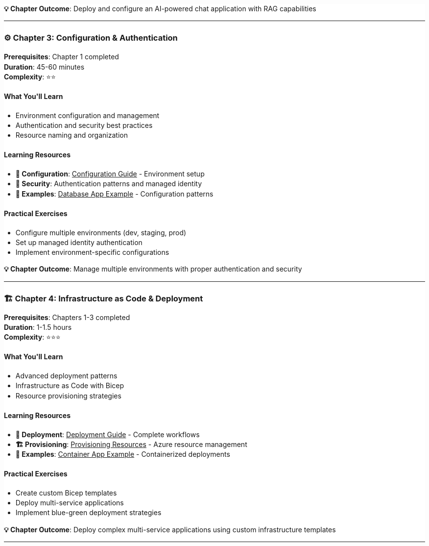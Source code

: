 **💡 Chapter Outcome**: Deploy and configure an AI-powered chat application with RAG capabilities

---

### ⚙️ Chapter 3: Configuration & Authentication
**Prerequisites**: Chapter 1 completed  
**Duration**: 45-60 minutes  
**Complexity**: ⭐⭐

#### What You'll Learn
- Environment configuration and management
- Authentication and security best practices
- Resource naming and organization

#### Learning Resources
- **📖 Configuration**: [Configuration Guide](docs/getting-started/configuration.md) - Environment setup
- **🔐 Security**: Authentication patterns and managed identity
- **📝 Examples**: [Database App Example](../../examples/database-app) - Configuration patterns

#### Practical Exercises
- Configure multiple environments (dev, staging, prod)
- Set up managed identity authentication
- Implement environment-specific configurations

**💡 Chapter Outcome**: Manage multiple environments with proper authentication and security

---

### 🏗️ Chapter 4: Infrastructure as Code & Deployment
**Prerequisites**: Chapters 1-3 completed  
**Duration**: 1-1.5 hours  
**Complexity**: ⭐⭐⭐

#### What You'll Learn
- Advanced deployment patterns
- Infrastructure as Code with Bicep
- Resource provisioning strategies

#### Learning Resources
- **📖 Deployment**: [Deployment Guide](docs/deployment/deployment-guide.md) - Complete workflows
- **🏗️ Provisioning**: [Provisioning Resources](docs/deployment/provisioning.md) - Azure resource management
- **📝 Examples**: [Container App Example](../../examples/container-app) - Containerized deployments

#### Practical Exercises
- Create custom Bicep templates
- Deploy multi-service applications
- Implement blue-green deployment strategies

**💡 Chapter Outcome**: Deploy complex multi-service applications using custom infrastructure templates

---